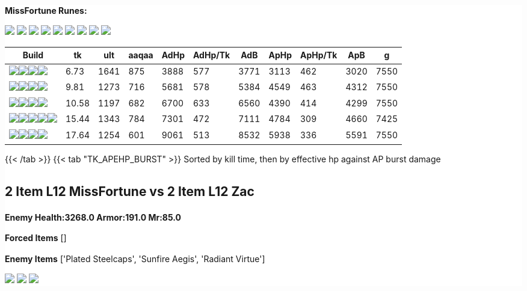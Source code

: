 
**MissFortune Runes:**


![](/Styles/Precision/PressTheAttack/PressTheAttack.png)
![](/Styles/Precision/Overheal.png)
![](/Styles/Precision/LegendBloodline/LegendBloodline.png)
![](/Styles/Precision/CutDown/CutDown.png)
![](/Styles/Sorcery/AbsoluteFocus/AbsoluteFocus.png)
![](/Styles/Sorcery/GatheringStorm/GatheringStorm.png)
![](/StatMods/StatModsAdaptiveForceIcon.png)
![](/StatMods/StatModsAdaptiveForceIcon.png)
![](/StatMods/StatModsArmorIcon.png)





 Build |tk|ult|aaqaa|AdHp|AdHp/Tk|AdB|ApHp|ApHp/Tk|ApB|g
-|-|-|-|-|-|-|-|-|-|-
![](/item/6672.png)![](/item/3036.png)![](/item/1055.png)![](/item/3006.png)|6.73|1641|875|3888|577|3771|3113|462|3020|7550
![](/item/6672.png)![](/item/6673.png)![](/item/1055.png)![](/item/3006.png)|9.81|1273|716|5681|578|5384|4549|463|4312|7550
![](/item/6672.png)![](/item/3026.png)![](/item/1055.png)![](/item/3006.png)|10.58|1197|682|6700|633|6560|4390|414|4299|7550
![](/item/3026.png)![](/item/6609.png)![](/item/1001.png)![](/item/1055.png)![](/item/1037.png)|15.44|1343|784|7301|472|7111|4784|309|4660|7425
![](/item/6673.png)![](/item/3026.png)![](/item/1055.png)![](/item/3006.png)|17.64|1254|601|9061|513|8532|5938|336|5591|7550
{{< /tab >}}
{{< tab "TK_APEHP_BURST" >}}
Sorted by kill time, then by effective hp against AP burst damage
## 2 Item L12 MissFortune vs 2 Item L12 Zac

**Enemy Health:3268.0 Armor:191.0 Mr:85.0**


**Forced Items** []








**Enemy Items** ['Plated Steelcaps', 'Sunfire Aegis', 'Radiant Virtue']





![](/item/3047.png)
![](/item/3068.png)
![](/item/6667.png)
